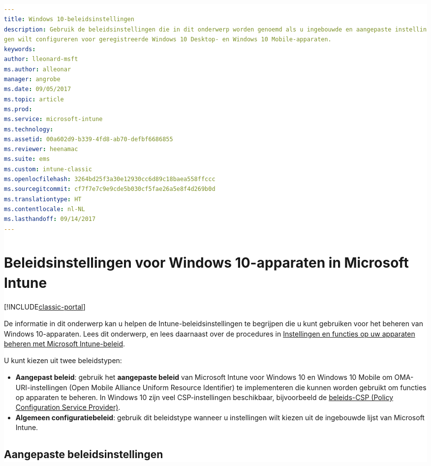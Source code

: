 ```yaml
---
title: Windows 10-beleidsinstellingen
description: Gebruik de beleidsinstellingen die in dit onderwerp worden genoemd als u ingebouwde en aangepaste instellingen wilt configureren voor geregistreerde Windows 10 Desktop- en Windows 10 Mobile-apparaten.
keywords: 
author: lleonard-msft
ms.author: alleonar
manager: angrobe
ms.date: 09/05/2017
ms.topic: article
ms.prod: 
ms.service: microsoft-intune
ms.technology: 
ms.assetid: 00a602d9-b339-4fd8-ab70-defbf6686855
ms.reviewer: heenamac
ms.suite: ems
ms.custom: intune-classic
ms.openlocfilehash: 3264bd25f3a30e12930cc6d89c18baea558ffccc
ms.sourcegitcommit: cf7f7e7c9e9cde5b030cf5fae26a5e8f4d269b0d
ms.translationtype: HT
ms.contentlocale: nl-NL
ms.lasthandoff: 09/14/2017
---
```

# <a name="intune-policy-settings-for-windows-10-devices-in-microsoft-intune"></a>Beleidsinstellingen voor Windows 10-apparaten in Microsoft Intune

[!INCLUDE[classic-portal](../includes/classic-portal.md)]

De informatie in dit onderwerp kan u helpen de Intune-beleidsinstellingen te begrijpen die u kunt gebruiken voor het beheren van Windows 10-apparaten. Lees dit onderwerp, en lees daarnaast over de procedures in [Instellingen en functies op uw apparaten beheren met Microsoft Intune-beleid](/intune-classic/get-started/windows-pc-management-capabilities-in-microsoft-intune).

U kunt kiezen uit twee beleidstypen:

- **Aangepast beleid**: gebruik het **aangepaste beleid** van Microsoft Intune voor Windows 10 en Windows 10 Mobile om OMA-URI-instellingen (Open Mobile Alliance Uniform Resource Identifier) te implementeren die kunnen worden gebruikt om functies op apparaten te beheren. In Windows 10 zijn veel CSP-instellingen beschikbaar, bijvoorbeeld de [ beleids-CSP (Policy Configuration Service Provider)](https://technet.microsoft.com/itpro/windows/manage/how-it-pros-can-use-configuration-service-providers).
- **Algemeen configuratiebeleid**: gebruik dit beleidstype wanneer u instellingen wilt kiezen uit de ingebouwde lijst van Microsoft Intune.

## <a name="custom-policy-settings"></a>Aangepaste beleidsinstellingen
